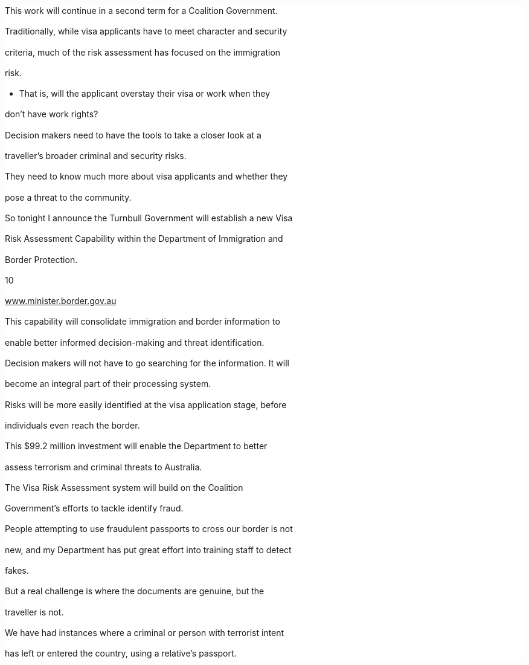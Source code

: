  This work will continue in a second term for a Coalition Government. 

 Traditionally, while visa applicants have to meet character and security 

 criteria, much of the risk assessment has focused on the immigration 

 risk. 

 - That is, will the applicant overstay their visa or work when they 

 don’t have work rights? 

 Decision makers need to have the tools to take a closer look at a 

 traveller’s broader criminal and security risks.   

 They need to know much more about visa applicants and whether they 

 pose a threat to the community. 

 So tonight I announce the Turnbull Government will establish a new Visa 

 Risk Assessment Capability within the Department of Immigration and 

 Border Protection. 

 10 

 www.minister.border.gov.au 

 

 This capability will consolidate immigration and border information to 

 enable better informed decision-making and threat identification.  

 Decision makers will not have to go searching for the information.  It will 

 become an integral part of their processing system. 

 Risks will be more easily identified at the visa application stage, before 

 individuals even reach the border.   

 This $99.2 million investment will enable the Department to better 

 assess terrorism and criminal threats to Australia.  

 The Visa Risk Assessment system will build on the Coalition 

 Government’s efforts to tackle identify fraud. 

 People attempting to use fraudulent passports to cross our border is not 

 new, and my Department has put great effort into training staff to detect 

 fakes. 

 But a real challenge is where the documents are genuine, but the 

 traveller is not.  

 We have had instances where a criminal or person with terrorist intent 

 has left or entered the country, using a relative’s passport. 
